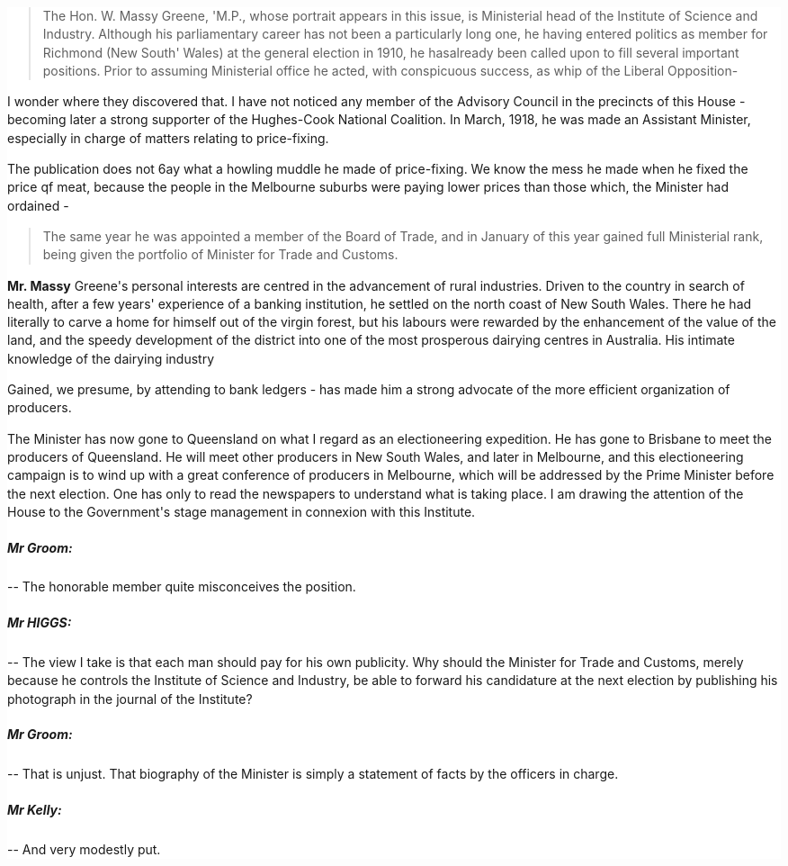   >The  Hon.  W. Massy Greene, 'M.P., whose portrait appears in this issue, is Ministerial head of the Institute of Science and Industry. Although his parliamentary career has not been a particularly long one, he having entered politics as member for Richmond (New South' Wales) at the general election in 1910, he hasalready been called upon to fill several important positions. Prior to assuming Ministerial office he acted, with conspicuous success, as whip of the Liberal Opposition- 

I wonder where they discovered that. I have not noticed any member of the Advisory Council in the precincts of this House - becoming later a strong supporter of the Hughes-Cook National Coalition. In March, 1918, he was made an Assistant Minister, especially in charge of matters relating to price-fixing. 

The publication does not 6ay what a howling muddle he made of price-fixing. We know the mess he made when he fixed the price qf meat, because the people in the Melbourne suburbs were paying lower prices than those which, the Minister had ordained - 

  >The same year he was appointed a member of the Board of Trade, and in January of this year gained full Ministerial rank, being given the portfolio of Minister for Trade and Customs. 
  >
  >
 **Mr. Massy** Greene's personal interests are centred in the advancement of rural industries. Driven to the country in search of health, after a few years' experience of a banking institution, he settled on the north coast of New South Wales. There he had literally to carve a home for himself out of the virgin forest, but his labours were rewarded by the enhancement of the value of the land, and the speedy development of the district into one of the most prosperous dairying centres in Australia.  His  intimate knowledge of the dairying industry 

Gained, we presume, by attending to bank ledgers - has made him a strong advocate of the more efficient organization of producers. 

The Minister has now gone to Queensland on what I regard as an electioneering expedition. He has gone to Brisbane to meet the producers of Queensland. He will meet other producers in New South Wales, and later in Melbourne, and this electioneering campaign is to wind up with a great conference of producers in Melbourne, which will be addressed by the Prime Minister before the next election. One has only to read the newspapers to understand what is taking place. I am drawing the attention of the House to the Government's stage management in connexion with this Institute. 

##### Mr Groom:

-- The honorable member quite misconceives the position. 

##### Mr HIGGS:

-- The view I take is that each man should pay for his own publicity. Why should the Minister for Trade and Customs, merely because he controls the Institute of Science and Industry, be able to forward his candidature at the next election by publishing his photograph in the journal of the Institute? 

##### Mr Groom:

-- That is unjust. That biography of the Minister is simply a statement of facts by the officers in charge. 

##### Mr Kelly:

-- And very modestly put. 
